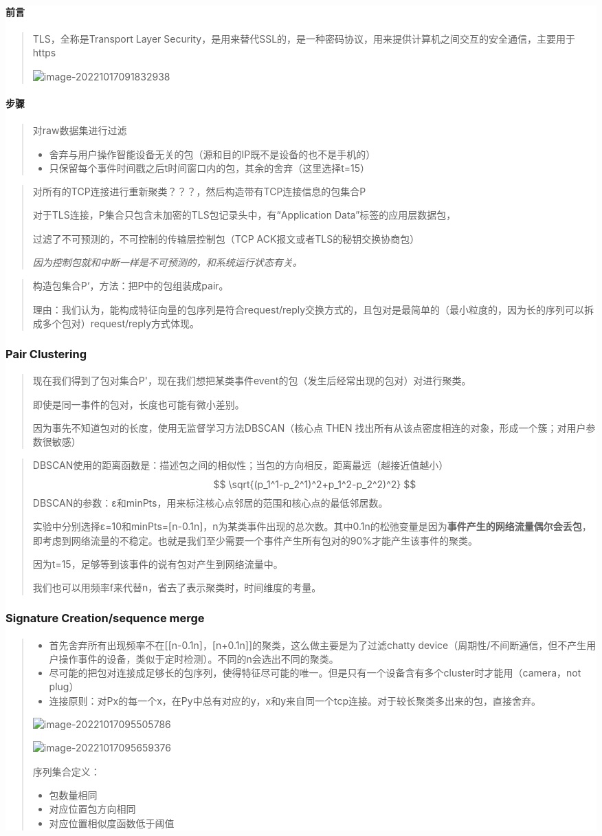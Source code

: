 #### 前言

> TLS，全称是Transport Layer Security，是用来替代SSL的，是一种密码协议，用来提供计算机之间交互的安全通信，主要用于https
>
> ![image-20221017091832938](C:\Users\8208191402\AppData\Roaming\Typora\typora-user-images\image-20221017091832938.png)

#### 步骤

> 对raw数据集进行过滤
>
> - 舍弃与用户操作智能设备无关的包（源和目的IP既不是设备的也不是手机的）
> - 只保留每个事件时间戳之后t时间窗口内的包，其余的舍弃（这里选择t=15）

> 对所有的TCP连接进行重新聚类？？？，然后构造带有TCP连接信息的包集合P
>
> 对于TLS连接，P集合只包含未加密的TLS包记录头中，有“Application Data”标签的应用层数据包，
>
> 过滤了不可预测的，不可控制的传输层控制包（TCP ACK报文或者TLS的秘钥交换协商包）
>
> *因为控制包就和中断一样是不可预测的，和系统运行状态有关。*

> 构造包集合P‘，方法：把P中的包组装成pair。
>
> 理由：我们认为，能构成特征向量的包序列是符合request/reply交换方式的，且包对是最简单的（最小粒度的，因为长的序列可以拆成多个包对）request/reply方式体现。

### Pair Clustering

> 现在我们得到了包对集合P'，现在我们想把某类事件event的包（发生后经常出现的包对）对进行聚类。
>
> 即使是同一事件的包对，长度也可能有微小差别。
>
> 因为事先不知道包对的长度，使用无监督学习方法DBSCAN（核心点 THEN 找出所有从该点密度相连的对象，形成一个簇；对用户参数很敏感）

> DBSCAN使用的距离函数是：描述包之间的相似性；当包的方向相反，距离最远（越接近值越小）
> $$
> \sqrt{(p_1^1-p_2^1)^2+p_1^2-p_2^2)^2}
> $$
> DBSCAN的参数：&epsilon;和minPts，用来标注核心点邻居的范围和核心点的最低邻居数。
>
> 实验中分别选择&epsilon;=10和minPts=[n-0.1n]，n为某类事件出现的总次数。其中0.1n的松弛变量是因为**事件产生的网络流量偶尔会丢包**，即考虑到网络流量的不稳定。也就是我们至少需要一个事件产生所有包对的90%才能产生该事件的聚类。
>
> 因为t=15，足够等到该事件的说有包对产生到网络流量中。
>
> 我们也可以用频率f来代替n，省去了表示聚类时，时间维度的考量。

### Signature Creation/sequence merge

>- 首先舍弃所有出现频率不在[[n-0.1n]，[n+0.1n]]的聚类，这么做主要是为了过滤chatty device（周期性/不间断通信，但不产生用户操作事件的设备，类似于定时检测）。不同的n会选出不同的聚类。
>- 尽可能的把包对连接成足够长的包序列，使得特征尽可能的唯一。但是只有一个设备含有多个cluster时才能用（camera，not plug）
>- 连接原则：对Px的每一个x，在Py中总有对应的y，x和y来自同一个tcp连接。对于较长聚类多出来的包，直接舍弃。
>
>![image-20221017095505786](C:\Users\8208191402\AppData\Roaming\Typora\typora-user-images\image-20221017095505786.png)
>
>![image-20221017095659376](C:\Users\8208191402\AppData\Roaming\Typora\typora-user-images\image-20221017095659376.png)
>
>序列集合定义：
>
>- 包数量相同
>- 对应位置包方向相同
>- 对应位置相似度函数低于阈值
>